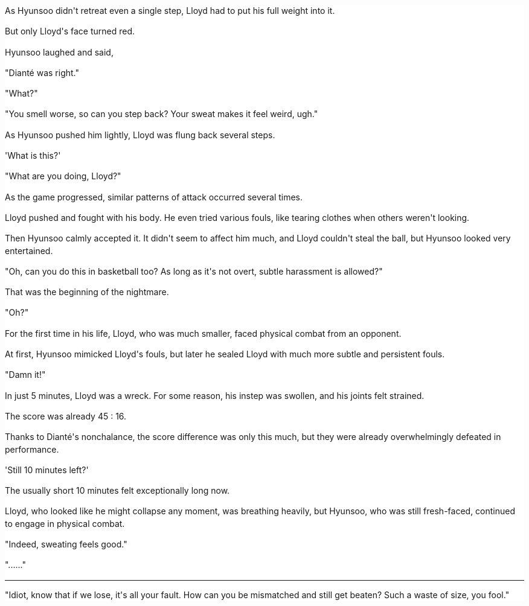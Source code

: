 As Hyunsoo didn't retreat even a single step, Lloyd had to put his full weight into it.

But only Lloyd's face turned red.

Hyunsoo laughed and said,

"Dianté was right."

"What?"

"You smell worse, so can you step back? Your sweat makes it feel weird, ugh."

As Hyunsoo pushed him lightly, Lloyd was flung back several steps.

'What is this?'

"What are you doing, Lloyd?"

As the game progressed, similar patterns of attack occurred several times.

Lloyd pushed and fought with his body. He even tried various fouls, like tearing clothes when others weren't looking.

Then Hyunsoo calmly accepted it. It didn't seem to affect him much, and Lloyd couldn't steal the ball, but Hyunsoo looked very entertained.

"Oh, can you do this in basketball too? As long as it's not overt, subtle harassment is allowed?"

That was the beginning of the nightmare.

"Oh?"

For the first time in his life, Lloyd, who was much smaller, faced physical combat from an opponent.

At first, Hyunsoo mimicked Lloyd's fouls, but later he sealed Lloyd with much more subtle and persistent fouls.

"Damn it!"

In just 5 minutes, Lloyd was a wreck. For some reason, his instep was swollen, and his joints felt strained.

The score was already 45 : 16.

Thanks to Dianté's nonchalance, the score difference was only this much, but they were already overwhelmingly defeated in performance.

'Still 10 minutes left?'

The usually short 10 minutes felt exceptionally long now.

Lloyd, who looked like he might collapse any moment, was breathing heavily, but Hyunsoo, who was still fresh-faced, continued to engage in physical combat.

"Indeed, sweating feels good."

"......"

* * *

"Idiot, know that if we lose, it's all your fault. How can you be mismatched and still get beaten? Such a waste of size, you fool."
